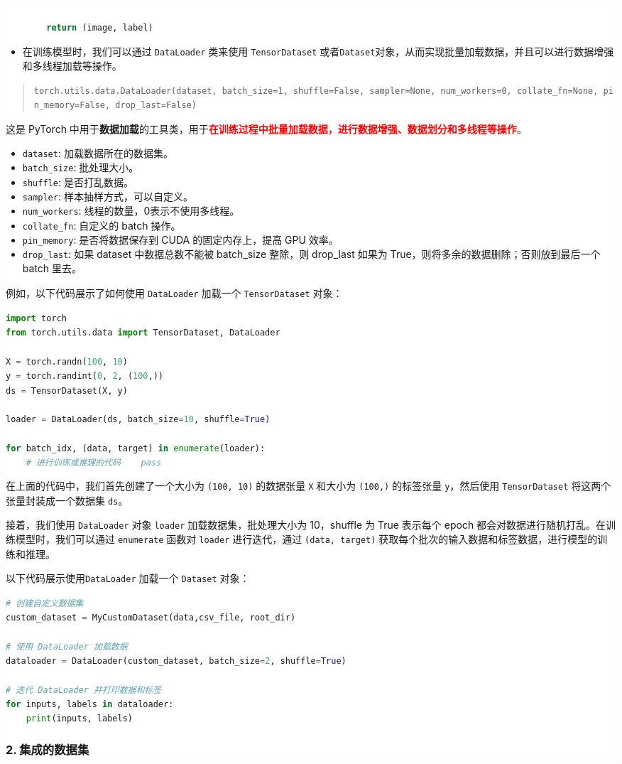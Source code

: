 ```python

        return (image, label)
```
- 在训练模型时，我们可以通过 `DataLoader` 类来使用 `TensorDataset` 或者`Dataset`对象，从而实现批量加载数据，并且可以进行数据增强和多线程加载等操作。

> `torch.utils.data.DataLoader(dataset, batch_size=1, shuffle=False, sampler=None, num_workers=0, collate_fn=None, pin_memory=False, drop_last=False)` 

这是 PyTorch 中用于**数据加载**的工具类，用于<strong style="color:red">在训练过程中批量加载数据，进行数据增强、数据划分和多线程等操作</strong>。

- `dataset`: 加载数据所在的数据集。
- `batch_size`: 批处理大小。
- `shuffle`: 是否打乱数据。
- `sampler`: 样本抽样方式，可以自定义。
- `num_workers`: 线程的数量，0表示不使用多线程。
- `collate_fn`: 自定义的 batch 操作。
- `pin_memory`: 是否将数据保存到 CUDA 的固定内存上，提高 GPU 效率。
- `drop_last`: 如果 dataset 中数据总数不能被 batch_size 整除，则 drop_last 如果为 True，则将多余的数据删除；否则放到最后一个 batch 里去。

例如，以下代码展示了如何使用 `DataLoader` 加载一个 `TensorDataset` 对象：

```python
import torch 
from torch.utils.data import TensorDataset, DataLoader

X = torch.randn(100, 10) 
y = torch.randint(0, 2, (100,))
ds = TensorDataset(X, y) 

loader = DataLoader(ds, batch_size=10, shuffle=True)

for batch_idx, (data, target) in enumerate(loader):    
    # 进行训练或推理的代码    pass 
```

在上面的代码中，我们首先创建了一个大小为 `(100, 10)` 的数据张量 `X` 和大小为 `(100,)` 的标签张量 `y`，然后使用 `TensorDataset` 将这两个张量封装成一个数据集 `ds`。

接着，我们使用 `DataLoader` 对象 `loader` 加载数据集，批处理大小为 10，shuffle 为 True 表示每个 epoch 都会对数据进行随机打乱。在训练模型时，我们可以通过 `enumerate` 函数对 `loader` 进行迭代，通过 `(data, target)` 获取每个批次的输入数据和标签数据，进行模型的训练和推理。

以下代码展示使用`DataLoader` 加载一个 `Dataset` 对象：

```python
# 创建自定义数据集
custom_dataset = MyCustomDataset(data,csv_file, root_dir)

# 使用 DataLoader 加载数据
dataloader = DataLoader(custom_dataset, batch_size=2, shuffle=True)

# 迭代 DataLoader 并打印数据和标签
for inputs, labels in dataloader:
    print(inputs, labels)
```

### 2. 集成的数据集
